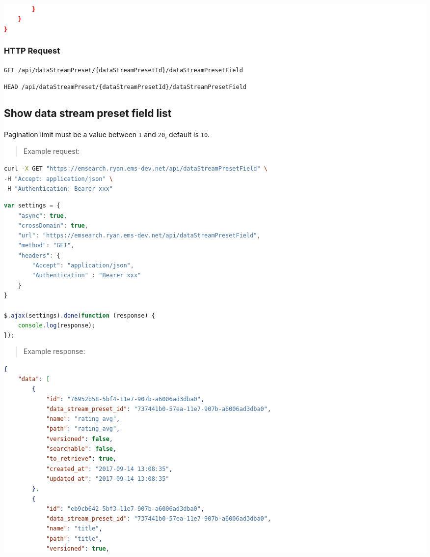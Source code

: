 ```json
        }
    }
}
```

### HTTP Request
`GET /api/dataStreamPreset/{dataStreamPresetId}/dataStreamPresetField`

`HEAD /api/dataStreamPreset/{dataStreamPresetId}/dataStreamPresetField`





## Show data stream preset field list


<aside class="notice">Pagination limit must be a value between <code>1</code> and <code>20</code>, default is <code>10</code>.</aside>

> Example request:

```bash
curl -X GET "https://emsearch.ryan.ems-dev.net/api/dataStreamPresetField" \
-H "Accept: application/json" \
-H "Authentication: Bearer xxx"

```

```javascript
var settings = {
    "async": true,
    "crossDomain": true,
    "url": "https://emsearch.ryan.ems-dev.net/api/dataStreamPresetField",
    "method": "GET",
    "headers": {
        "Accept": "application/json",
        "Authentication" : "Bearer xxx"
    }
}

$.ajax(settings).done(function (response) {
    console.log(response);
});
```

> Example response:

```json
{
    "data": [
        {
            "id": "76952b58-5bf4-11e7-907b-a6006ad3dba0",
            "data_stream_preset_id": "737441b0-57ea-11e7-907b-a6006ad3dba0",
            "name": "rating_avg",
            "path": "rating_avg",
            "versioned": false,
            "searchable": false,
            "to_retrieve": true,
            "created_at": "2017-09-14 13:08:35",
            "updated_at": "2017-09-14 13:08:35"
        },
        {
            "id": "eb9cb642-5bf3-11e7-907b-a6006ad3dba0",
            "data_stream_preset_id": "737441b0-57ea-11e7-907b-a6006ad3dba0",
            "name": "title",
            "path": "title",
            "versioned": true,
```